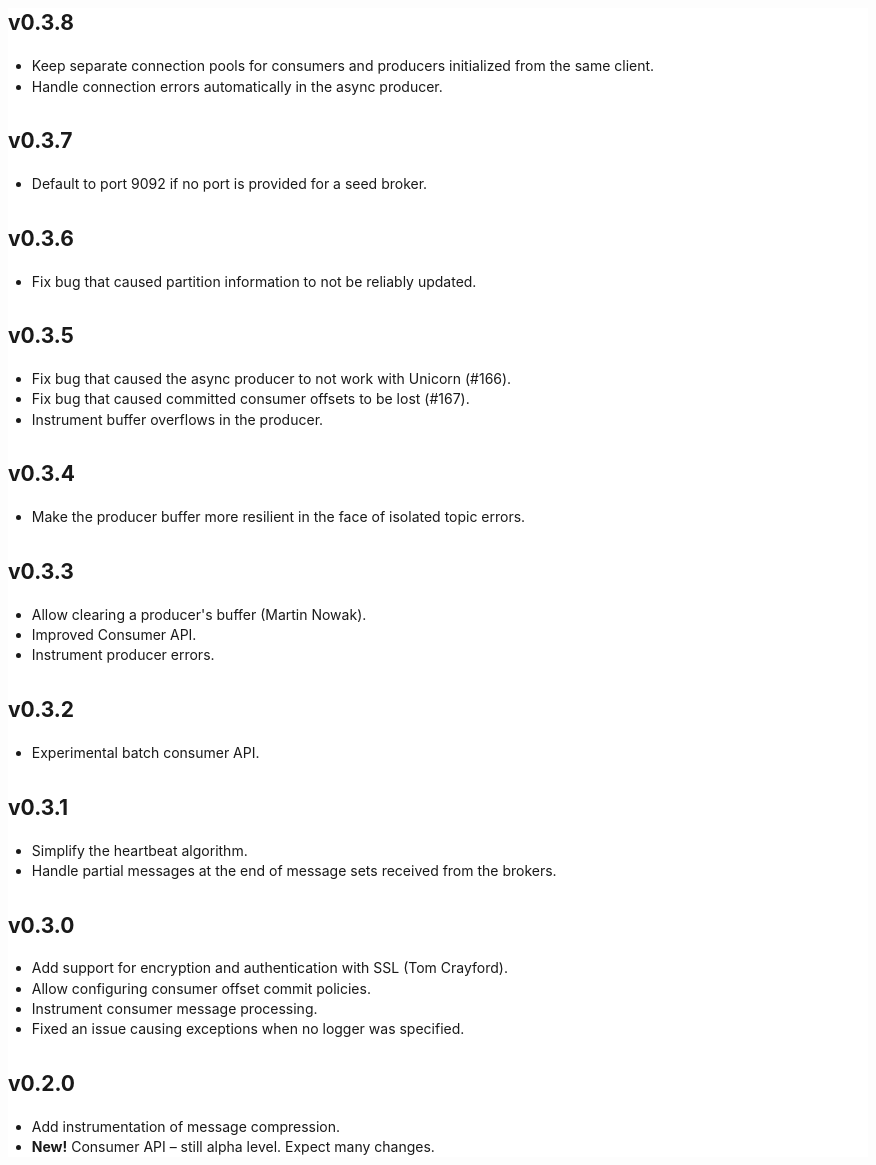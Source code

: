## v0.3.8

- Keep separate connection pools for consumers and producers initialized from
  the same client.
- Handle connection errors automatically in the async producer.

## v0.3.7

- Default to port 9092 if no port is provided for a seed broker.

## v0.3.6

- Fix bug that caused partition information to not be reliably updated.

## v0.3.5

- Fix bug that caused the async producer to not work with Unicorn (#166).
- Fix bug that caused committed consumer offsets to be lost (#167).
- Instrument buffer overflows in the producer.

## v0.3.4

- Make the producer buffer more resilient in the face of isolated topic errors.

## v0.3.3

- Allow clearing a producer's buffer (Martin Nowak).
- Improved Consumer API.
- Instrument producer errors.

## v0.3.2

- Experimental batch consumer API.

## v0.3.1

- Simplify the heartbeat algorithm.
- Handle partial messages at the end of message sets received from the brokers.

## v0.3.0

- Add support for encryption and authentication with SSL (Tom Crayford).
- Allow configuring consumer offset commit policies.
- Instrument consumer message processing.
- Fixed an issue causing exceptions when no logger was specified.

## v0.2.0

- Add instrumentation of message compression.
- **New!** Consumer API – still alpha level. Expect many changes.

